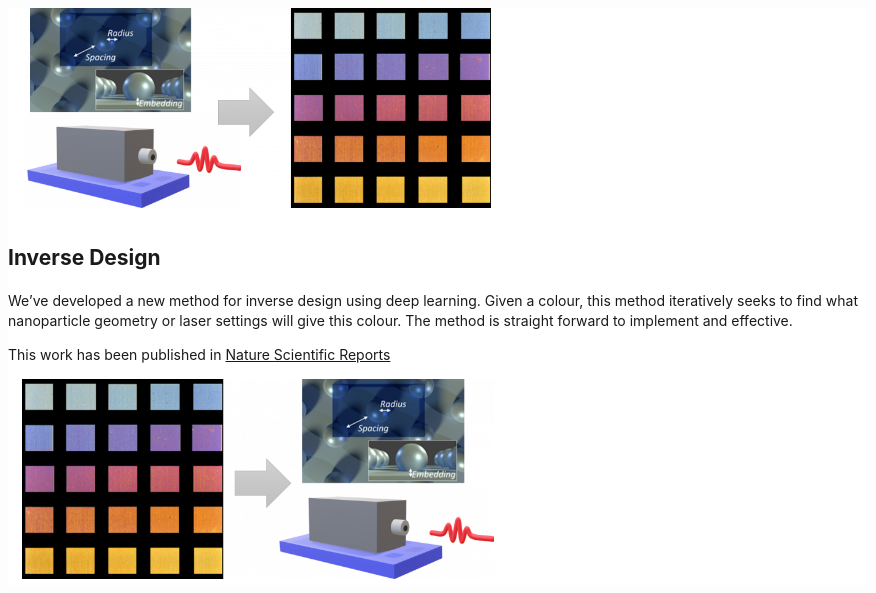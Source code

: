 <img src = "\img\research\direct-prediction.png" width = "500" height = "200">

## Inverse Design
We’ve developed a new method for inverse design using deep learning. Given a colour, this method iteratively seeks to find what nanoparticle geometry or laser settings will give this colour. The method is straight forward to implement and effective. 

This work has been published in [Nature Scientific Reports](https://www.nature.com/articles/s41598-019-44522-7)

<img src = "\img\research\inverse-design.png" width = "500" height = "200">